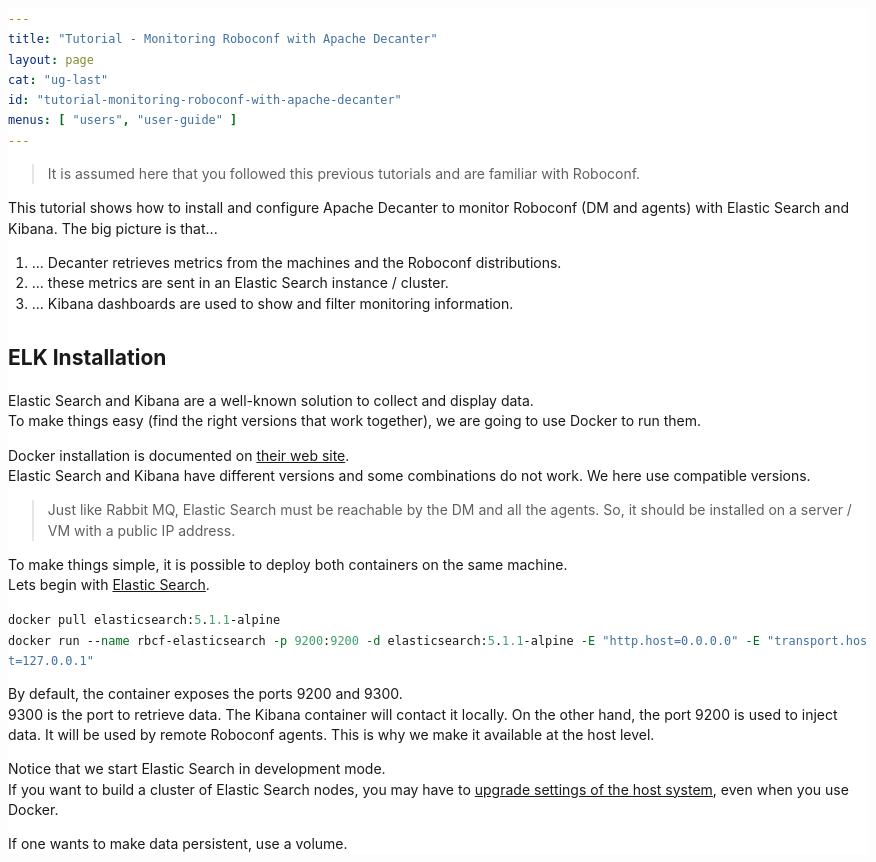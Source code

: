 ```yaml
---
title: "Tutorial - Monitoring Roboconf with Apache Decanter"
layout: page
cat: "ug-last"
id: "tutorial-monitoring-roboconf-with-apache-decanter"
menus: [ "users", "user-guide" ]
---
```


> It is assumed here that you followed this previous tutorials and are familiar with Roboconf.

This tutorial shows how to install and configure Apache Decanter to monitor Roboconf (DM and agents)
with Elastic Search and Kibana. The big picture is that...

1. ... Decanter retrieves metrics from the machines and the Roboconf distributions.
2. ... these metrics are sent in an Elastic Search instance / cluster.
3. ... Kibana dashboards are used to show and filter monitoring information.


## ELK Installation

Elastic Search and Kibana are a well-known solution to collect and display data.  
To make things easy (find the right versions that work together), we are going to use Docker to run them.

Docker installation is documented on [their web site](https://docs.docker.com/engine/installation/).  
Elastic Search and Kibana have different versions and some combinations do not work.
We here use compatible versions.

> Just like Rabbit MQ, Elastic Search must be reachable by the DM and all the agents.
> So, it should be installed on a server / VM with a public IP address.

To make things simple, it is possible to deploy both containers on the same machine.  
Lets begin with [Elastic Search](https://hub.docker.com/_/elasticsearch/).

```tcl
docker pull elasticsearch:5.1.1-alpine
docker run --name rbcf-elasticsearch -p 9200:9200 -d elasticsearch:5.1.1-alpine -E "http.host=0.0.0.0" -E "transport.host=127.0.0.1"
```

By default, the container exposes the ports 9200 and 9300.  
9300 is the port to retrieve data. The Kibana container will contact it
locally. On the other hand, the port 9200 is used to inject data. It will be
used by remote Roboconf agents. This is why we make it available at the host level.

Notice that we start Elastic Search in development mode.  
If you want to build a cluster of Elastic Search nodes, you may have to
[upgrade settings of the host system](https://www.elastic.co/guide/en/elasticsearch/reference/current/system-config.html),
even when you use Docker.

If one wants to make data persistent, use a volume.
